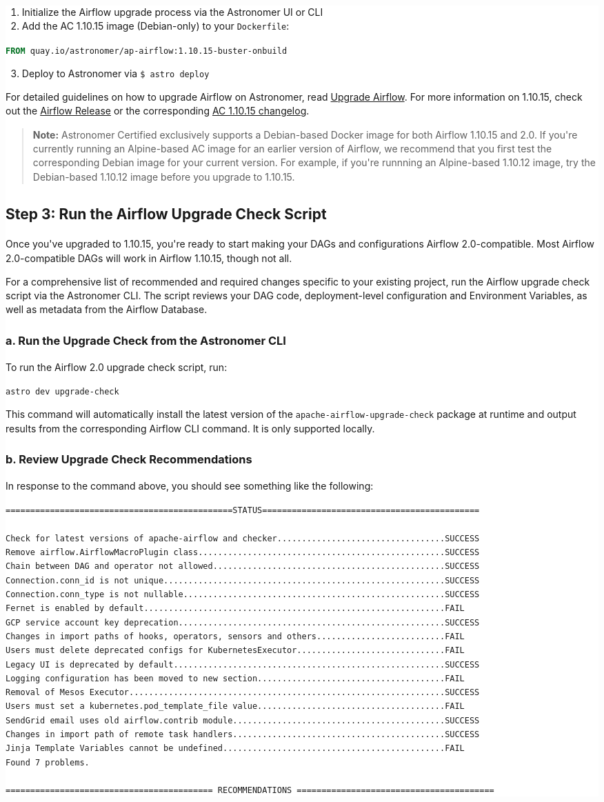 1. Initialize the Airflow upgrade process via the Astronomer UI or CLI
2. Add the AC 1.10.15 image (Debian-only) to your `Dockerfile`:

```dockerfile
FROM quay.io/astronomer/ap-airflow:1.10.15-buster-onbuild
```
3. Deploy to Astronomer via `$ astro deploy`

For detailed guidelines on how to upgrade Airflow on Astronomer, read [Upgrade Airflow](https://www.astronomer.io/docs/cloud/stable/customize-airflow/manage-airflow-versions). For more information on 1.10.15, check out the [Airflow Release](https://github.com/apache/airflow/releases/tag/1.10.15) or the corresponding [AC 1.10.15 changelog](https://github.com/astronomer/ap-airflow/blob/master/1.10.15/CHANGELOG.md).

> **Note:** Astronomer Certified exclusively supports a Debian-based Docker image for both Airflow 1.10.15 and 2.0. If you're currently running an Alpine-based AC image for an earlier version of Airflow, we recommend that you first test the corresponding Debian image for your current version. For example, if you're runnning an Alpine-based 1.10.12 image, try the Debian-based 1.10.12 image before you upgrade to 1.10.15.

## Step 3: Run the Airflow Upgrade Check Script

Once you've upgraded to 1.10.15, you're ready to start making your DAGs and configurations Airflow 2.0-compatible. Most Airflow 2.0-compatible DAGs will work in Airflow 1.10.15, though not all.

For a comprehensive list of recommended and required changes specific to your existing project, run the Airflow upgrade check script via the Astronomer CLI. The script reviews your DAG code, deployment-level configuration and Environment Variables, as well as metadata from the Airflow Database.

### a. Run the Upgrade Check from the Astronomer CLI

To run the Airflow 2.0 upgrade check script, run:

```
astro dev upgrade-check
```

This command will automatically install the latest version of the `apache-airflow-upgrade-check` package at runtime and output results from the corresponding Airflow CLI command. It is only supported locally.

### b. Review Upgrade Check Recommendations

In response to the command above, you should see something like the following:

```
==============================================STATUS============================================

Check for latest versions of apache-airflow and checker..................................SUCCESS
Remove airflow.AirflowMacroPlugin class..................................................SUCCESS
Chain between DAG and operator not allowed...............................................SUCCESS
Connection.conn_id is not unique.........................................................SUCCESS
Connection.conn_type is not nullable.....................................................SUCCESS
Fernet is enabled by default.............................................................FAIL
GCP service account key deprecation......................................................SUCCESS
Changes in import paths of hooks, operators, sensors and others..........................FAIL
Users must delete deprecated configs for KubernetesExecutor..............................FAIL
Legacy UI is deprecated by default.......................................................SUCCESS
Logging configuration has been moved to new section......................................FAIL
Removal of Mesos Executor................................................................SUCCESS
Users must set a kubernetes.pod_template_file value......................................FAIL
SendGrid email uses old airflow.contrib module...........................................SUCCESS
Changes in import path of remote task handlers...........................................SUCCESS
Jinja Template Variables cannot be undefined.............................................FAIL
Found 7 problems.

========================================== RECOMMENDATIONS ========================================

```